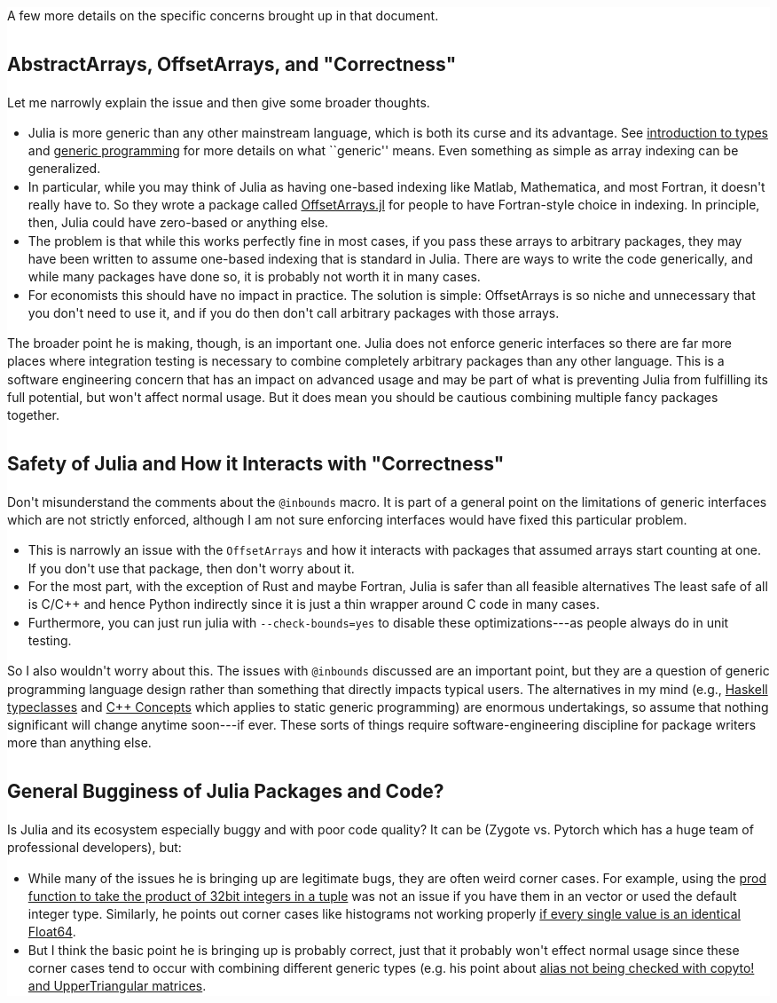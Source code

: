 
A few more details on the specific concerns brought up in that document.

## AbstractArrays, OffsetArrays, and "Correctness"

Let me narrowly explain the issue and then give some broader thoughts.
- Julia is more generic than any other mainstream language, which is both its curse and its advantage.  See [introduction to types](https://julia.quantecon.org/getting_started_julia/introduction_to_types.html) and [generic programming](https://julia.quantecon.org/more_julia/generic_programming.html) for more details on what ``generic'' means.  Even something as simple as array indexing can be generalized.
- In particular, while you may think of Julia as having one-based indexing like Matlab, Mathematica, and most Fortran, it doesn't really have to.  So they wrote a package called [OffsetArrays.jl](https://github.com/JuliaArrays/OffsetArrays.jl) for people to have Fortran-style choice in indexing.  In principle, then, Julia could have zero-based or anything else.
- The problem is that while this works perfectly fine in most cases, if you pass these arrays to arbitrary packages, they may have been written to assume one-based indexing that is standard in Julia.  There are ways to write the code generically, and while many packages have done so, it is probably not worth it in many cases.
- For economists this should have no impact in practice.  The solution is simple: OffsetArrays is so niche and unnecessary that you don't need to use it, and if you do then don't call arbitrary packages with those arrays.

The broader point he is making, though, is an important one.  Julia does not enforce generic interfaces so there are far more places where integration testing is necessary to combine completely arbitrary packages than any other language.  This is a software engineering concern that has an impact on advanced usage and may be part of what is preventing Julia from fulfilling its full potential, but won't affect normal usage.  But it does mean you should be cautious combining multiple fancy packages together.

## Safety of Julia and How it Interacts with "Correctness"
Don't misunderstand the comments about the `@inbounds` macro.  It is part of a general point on the limitations of generic interfaces which are not strictly enforced, although I am not sure enforcing interfaces would have fixed this particular problem.
- This is narrowly an issue with the `OffsetArrays` and how it interacts with packages that assumed arrays start counting at one.  If you don't use that package, then don't worry about it.
- For the most part, with the exception of Rust and maybe Fortran, Julia is safer than all feasible alternatives  The least safe of all is C/C++ and hence Python indirectly since it is just a thin wrapper around C code in many cases.
- Furthermore, you can just run julia with `--check-bounds=yes` to disable these optimizations---as people always do in unit testing.

So I also wouldn't worry about this.  The issues with `@inbounds` discussed are an important point, but they are a question of generic programming language design rather than something that directly impacts typical users.  The alternatives in my mind (e.g., [Haskell typeclasses](https://www.haskell.org/tutorial/classes.html) and [C++ Concepts](https://en.wikipedia.org/wiki/Concepts_(C%2B%2B)) which applies to static generic programming) are enormous undertakings, so assume that nothing significant will change anytime soon---if ever.  These sorts of things require software-engineering discipline for package writers more than anything else.

## General Bugginess of Julia Packages and Code?
Is Julia and its ecosystem especially buggy and with poor code quality?  It can be (Zygote vs. Pytorch which has a huge team of professional developers), but:
- While many of the issues he is bringing up are legitimate bugs, they are often weird corner cases.  For example, using the [prod function to take the product of 32bit integers in a tuple](https://github.com/JuliaLang/julia/issues/39183) was not an issue if you have them in an vector or used the default integer type.  Similarly, he points out corner cases like histograms not working properly [if every single value is an identical Float64](https://github.com/JuliaStats/StatsBase.jl/issues/616).
- But I think the basic point he is bringing up is probably correct, just that it probably won't effect normal usage since these corner cases tend to occur with combining different generic types (e.g. his point about [alias not being checked with copyto! and UpperTriangular matrices](https://github.com/JuliaLang/julia/issues/39460).
